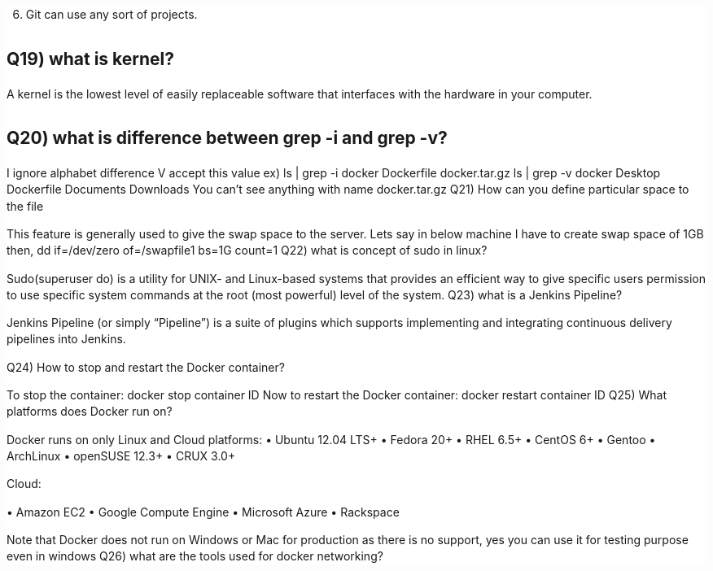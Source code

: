 
6.	Git can use any sort of projects.
## Q19) what is kernel?

A kernel is the lowest level of easily replaceable software that interfaces with the hardware in your computer.
## Q20) what is difference between grep -i and grep -v?

I ignore alphabet difference V accept this value ex) ls | grep -i docker
Dockerfile docker.tar.gz
ls | grep -v docker Desktop Dockerfile Documents Downloads
You can’t see anything with name docker.tar.gz
Q21) How can you define particular space to the file

This feature is generally used to give the swap space to the server. Lets say in below machine I have to create swap space of 1GB then,
dd if=/dev/zero of=/swapfile1 bs=1G count=1
Q22) what is concept of sudo in linux?

Sudo(superuser do) is a utility for UNIX- and Linux-based systems that provides an	efficient way to give specific users permission to use specific system commands at the root (most powerful) level of the system.
Q23) what is a Jenkins Pipeline?

Jenkins Pipeline (or simply “Pipeline”) is a suite of plugins which supports implementing and integrating
continuous delivery pipelines into Jenkins.
 

Q24) How to stop and restart the Docker container?

To stop the container: docker stop container ID
Now to restart the Docker container: docker restart container ID
Q25) What platforms does Docker run on?

Docker runs on only Linux and Cloud platforms:
•	Ubuntu 12.04 LTS+
•	Fedora 20+
•	RHEL 6.5+
•	CentOS 6+
•	Gentoo
•	ArchLinux
•	openSUSE 12.3+
•	CRUX 3.0+

 
Cloud:
 

•	Amazon EC2
•	Google Compute Engine
•	Microsoft Azure
•	Rackspace
 

Note that Docker does not run on Windows or Mac for production as there is no support, yes you can use it for testing purpose even in windows
Q26) what are the tools used for docker networking?
